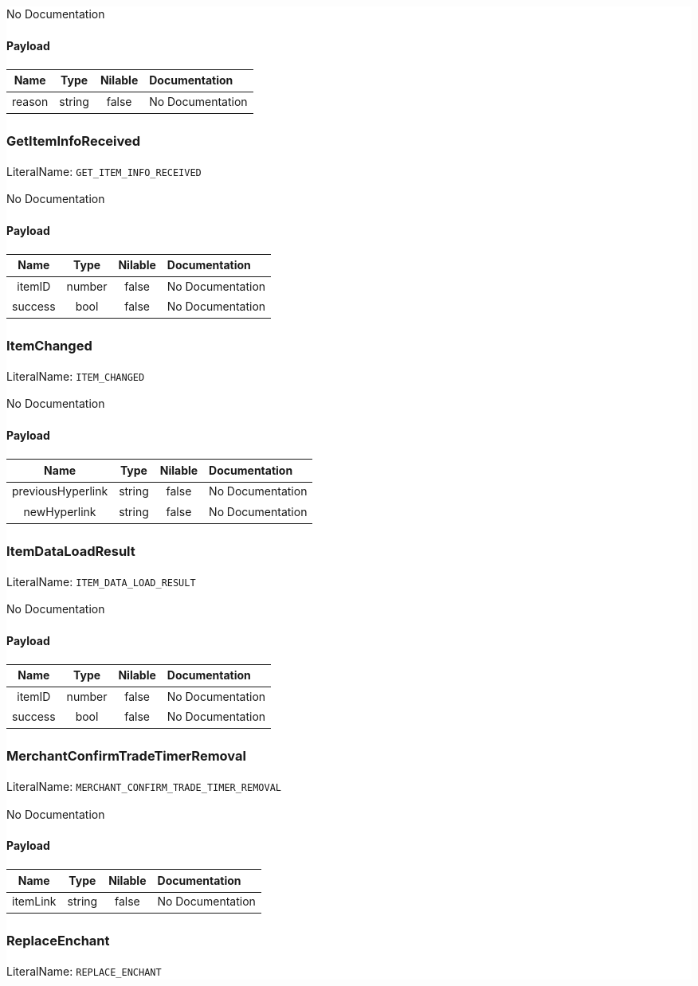 No Documentation

#### Payload
|Name|Type|Nilable|Documentation|
|:---:|:---:|:---:|:---|
|reason|string|false|No Documentation|
### GetItemInfoReceived
LiteralName: `GET_ITEM_INFO_RECEIVED`

No Documentation

#### Payload
|Name|Type|Nilable|Documentation|
|:---:|:---:|:---:|:---|
|itemID|number|false|No Documentation|
|success|bool|false|No Documentation|
### ItemChanged
LiteralName: `ITEM_CHANGED`

No Documentation

#### Payload
|Name|Type|Nilable|Documentation|
|:---:|:---:|:---:|:---|
|previousHyperlink|string|false|No Documentation|
|newHyperlink|string|false|No Documentation|
### ItemDataLoadResult
LiteralName: `ITEM_DATA_LOAD_RESULT`

No Documentation

#### Payload
|Name|Type|Nilable|Documentation|
|:---:|:---:|:---:|:---|
|itemID|number|false|No Documentation|
|success|bool|false|No Documentation|
### MerchantConfirmTradeTimerRemoval
LiteralName: `MERCHANT_CONFIRM_TRADE_TIMER_REMOVAL`

No Documentation

#### Payload
|Name|Type|Nilable|Documentation|
|:---:|:---:|:---:|:---|
|itemLink|string|false|No Documentation|
### ReplaceEnchant
LiteralName: `REPLACE_ENCHANT`
